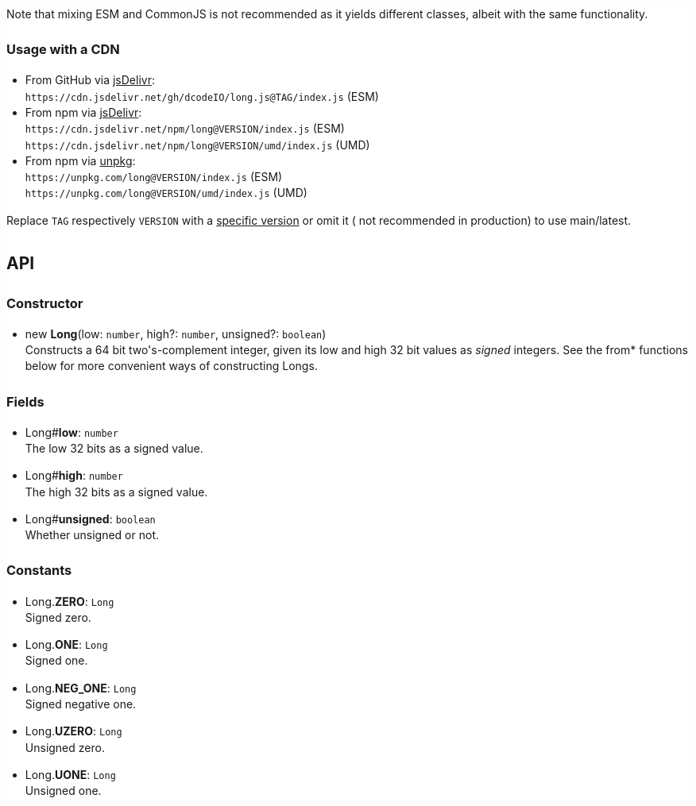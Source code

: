 Note that mixing ESM and CommonJS is not recommended as it yields different classes, albeit with the same functionality.

### Usage with a CDN

- From GitHub via [jsDelivr](https://www.jsdelivr.com):<br />
  `https://cdn.jsdelivr.net/gh/dcodeIO/long.js@TAG/index.js` (ESM)
- From npm via [jsDelivr](https://www.jsdelivr.com):<br />
  `https://cdn.jsdelivr.net/npm/long@VERSION/index.js` (ESM)<br />
  `https://cdn.jsdelivr.net/npm/long@VERSION/umd/index.js` (UMD)
- From npm via [unpkg](https://unpkg.com):<br />
  `https://unpkg.com/long@VERSION/index.js` (ESM)<br />
  `https://unpkg.com/long@VERSION/umd/index.js` (UMD)

Replace `TAG` respectively `VERSION` with a [specific version](https://github.com/dcodeIO/long.js/releases) or omit it (
not recommended in production) to use main/latest.

## API

### Constructor

- new **Long**(low: `number`, high?: `number`, unsigned?: `boolean`)<br />
  Constructs a 64 bit two's-complement integer, given its low and high 32 bit values as _signed_ integers. See the
  from\* functions below for more convenient ways of constructing Longs.

### Fields

- Long#**low**: `number`<br />
  The low 32 bits as a signed value.

- Long#**high**: `number`<br />
  The high 32 bits as a signed value.

- Long#**unsigned**: `boolean`<br />
  Whether unsigned or not.

### Constants

- Long.**ZERO**: `Long`<br />
  Signed zero.

- Long.**ONE**: `Long`<br />
  Signed one.

- Long.**NEG_ONE**: `Long`<br />
  Signed negative one.

- Long.**UZERO**: `Long`<br />
  Unsigned zero.

- Long.**UONE**: `Long`<br />
  Unsigned one.
